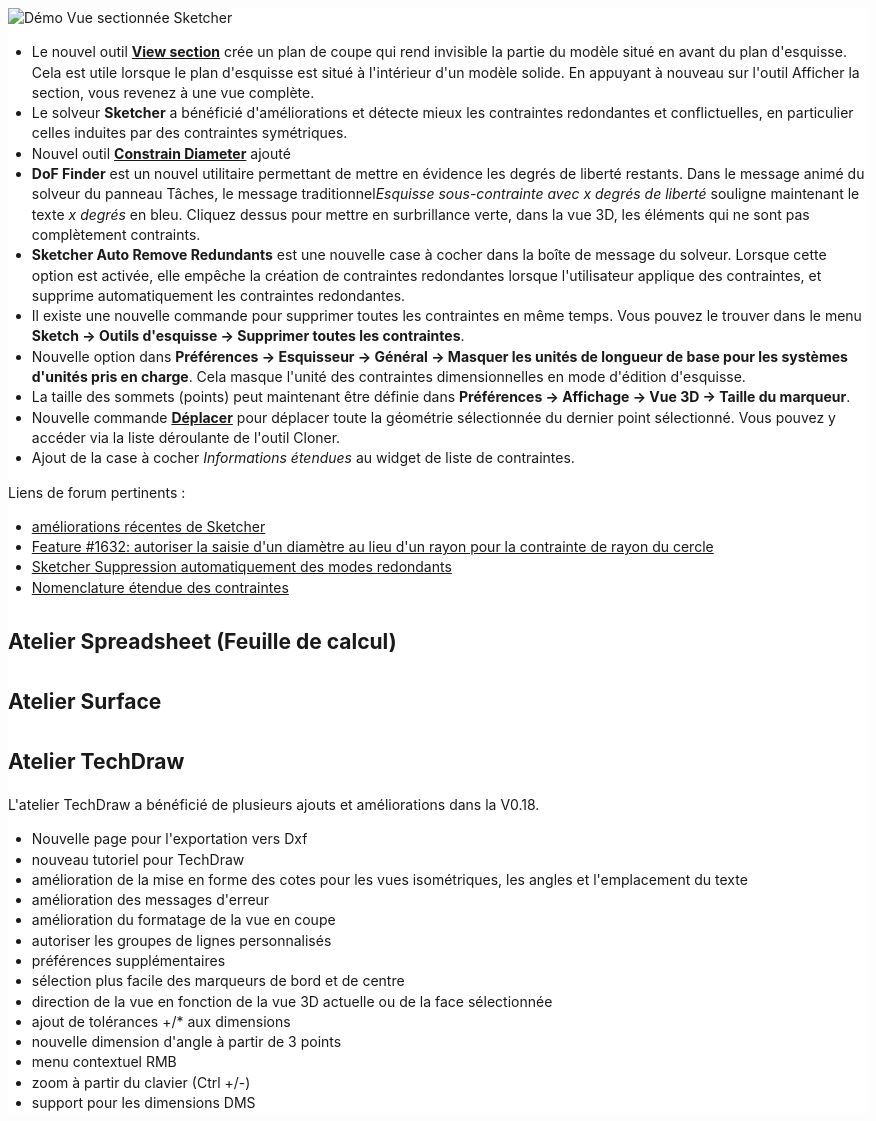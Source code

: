 <img alt="Démo Vue sectionnée Sketcher" src=images/Sketch-clip-plane-demo.png  style="width:700px;">

-   Le nouvel outil **[View section](Sketcher_ViewSection/fr.md)** crée un plan de coupe qui rend invisible la partie du modèle situé en avant du plan d\'esquisse. Cela est utile lorsque le plan d\'esquisse est situé à l\'intérieur d\'un modèle solide. En appuyant à nouveau sur l\'outil Afficher la section, vous revenez à une vue complète.
-   Le solveur **Sketcher** a bénéficié d\'améliorations et détecte mieux les contraintes redondantes et conflictuelles, en particulier celles induites par des contraintes symétriques.
-   Nouvel outil **[Constrain Diameter](Sketcher_ConstrainDiameter/fr.md)** ajouté
-   **DoF Finder** est un nouvel utilitaire permettant de mettre en évidence les degrés de liberté restants. Dans le message animé du solveur du panneau Tâches, le message traditionnel*Esquisse sous-contrainte avec x degrés de liberté* souligne maintenant le texte *x degrés* en bleu. Cliquez dessus pour mettre en surbrillance verte, dans la vue 3D, les éléments qui ne sont pas complètement contraints.
-   **Sketcher Auto Remove Redundants** est une nouvelle case à cocher dans la boîte de message du solveur. Lorsque cette option est activée, elle empêche la création de contraintes redondantes lorsque l\'utilisateur applique des contraintes, et supprime automatiquement les contraintes redondantes.
-   Il existe une nouvelle commande pour supprimer toutes les contraintes en même temps. Vous pouvez le trouver dans le menu **Sketch → Outils d'esquisse → Supprimer toutes les contraintes**.
-   Nouvelle option dans **Préférences → Esquisseur → Général → Masquer les unités de longueur de base pour les systèmes d'unités pris en charge**. Cela masque l\'unité des contraintes dimensionnelles en mode d\'édition d\'esquisse.
-   La taille des sommets (points) peut maintenant être définie dans **Préférences → Affichage → Vue 3D → Taille du marqueur**.
-   Nouvelle commande **[Déplacer](Sketcher_Move/fr.md)** pour déplacer toute la géométrie sélectionnée du dernier point sélectionné. Vous pouvez y accéder via la liste déroulante de l\'outil Cloner.
-   Ajout de la case à cocher *Informations étendues* au widget de liste de contraintes.

Liens de forum pertinents :

-   [améliorations récentes de Sketcher](https://forum.freecadweb.org/viewtopic.php?f=9&t=29192)
-   [Feature \#1632: autoriser la saisie d\'un diamètre au lieu d\'un rayon pour la contrainte de rayon du cercle](https://forum.freecadweb.org/viewtopic.php?f=8&t=29152)
-   [Sketcher Suppression automatiquement des modes redondants](https://forum.freecadweb.org/viewtopic.php?f=9&t=30594)
-   [Nomenclature étendue des contraintes](https://forum.freecadweb.org/viewtopic.php?f=10&t=28890)

## Atelier Spreadsheet (Feuille de calcul) 

## Atelier Surface 

## Atelier TechDraw 

L\'atelier TechDraw a bénéficié de plusieurs ajouts et améliorations dans la V0.18.

-   Nouvelle page pour l\'exportation vers Dxf
-   nouveau tutoriel pour TechDraw
-   amélioration de la mise en forme des cotes pour les vues isométriques, les angles et l\'emplacement du texte
-   amélioration des messages d\'erreur
-   amélioration du formatage de la vue en coupe
-   autoriser les groupes de lignes personnalisés
-   préférences supplémentaires
-   sélection plus facile des marqueurs de bord et de centre
-   direction de la vue en fonction de la vue 3D actuelle ou de la face sélectionnée
-   ajout de tolérances +/\* aux dimensions
-   nouvelle dimension d\'angle à partir de 3 points
-   menu contextuel RMB
-   zoom à partir du clavier (Ctrl +/-)
-   support pour les dimensions DMS
